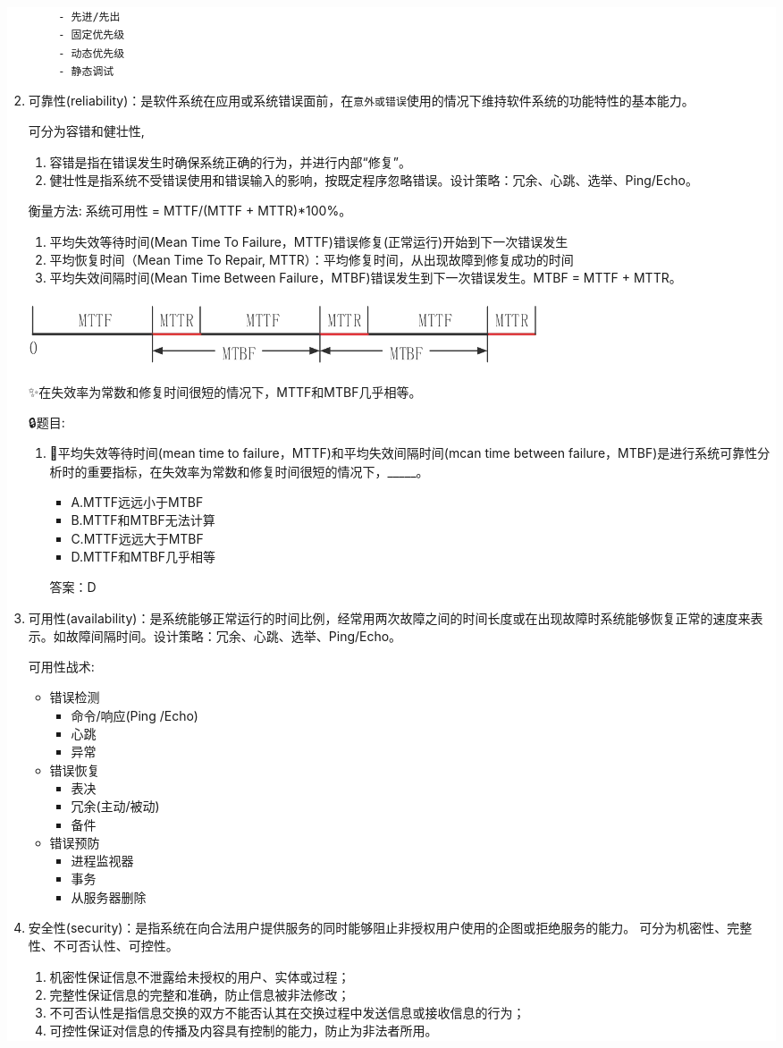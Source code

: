             - 先进/先出
            - 固定优先级
            - 动态优先级
            - 静态调试

2. 可靠性(reliability)：是软件系统在应用或系统错误面前，在`意外或错误`使用的情况下维持软件系统的功能特性的基本能力。

    可分为容错和健壮性,
    1. 容错是指在错误发生时确保系统正确的行为，并进行内部“修复”。
    2. 健壮性是指系统不受错误使用和错误输入的影响，按既定程序忽略错误。设计策略：冗余、心跳、选举、Ping/Echo。

    衡量方法: 系统可用性 = MTTF/(MTTF + MTTR)*100%。

    1. 平均失效等待时间(Mean Time To Failure，MTTF)错误修复(正常运行)开始到下一次错误发生
    2. 平均恢复时间（Mean Time To Repair, MTTR）：平均修复时间，从出现故障到修复成功的时间
    3. 平均失效间隔时间(Mean Time Between Failure，MTBF)错误发生到下一次错误发生。MTBF = MTTF + MTTR。

    ![alt text](系统可靠性分析与设计/1.png)

    ✨在失效率为常数和修复时间很短的情况下，MTTF和MTBF几乎相等。

    🔒题目:

    1. 💛平均失效等待时间(mean time to failure，MTTF)和平均失效间隔时间(mcan time between failure，MTBF)是进行系统可靠性分析时的重要指标，在失效率为常数和修复时间很短的情况下，_____。

        - A.MTTF远远小于MTBF
        - B.MTTF和MTBF无法计算
        - C.MTTF远远大于MTBF
        - D.MTTF和MTBF几乎相等

        答案：D

3. 可用性(availability)：是系统能够正常运行的时间比例，经常用两次故障之间的时间长度或在出现故障时系统能够恢复正常的速度来表示。如故障间隔时间。设计策略：冗余、心跳、选举、Ping/Echo。

    可用性战术:

    - 错误检测
        - 命令/响应(Ping /Echo)
        - 心跳
        - 异常
    - 错误恢复
        - 表决
        - 冗余(主动/被动)
        - 备件
    - 错误预防
        - 进程监视器
        - 事务
        - 从服务器删除

4. 安全性(security)：是指系统在向合法用户提供服务的同时能够阻止非授权用户使用的企图或拒绝服务的能力。 可分为机密性、完整性、不可否认性、可控性。
    1. 机密性保证信息不泄露给未授权的用户、实体或过程；
    2. 完整性保证信息的完整和准确，防止信息被非法修改；
    3. 不可否认性是指信息交换的双方不能否认其在交换过程中发送信息或接收信息的行为；
    4. 可控性保证对信息的传播及内容具有控制的能力，防止为非法者所用。
